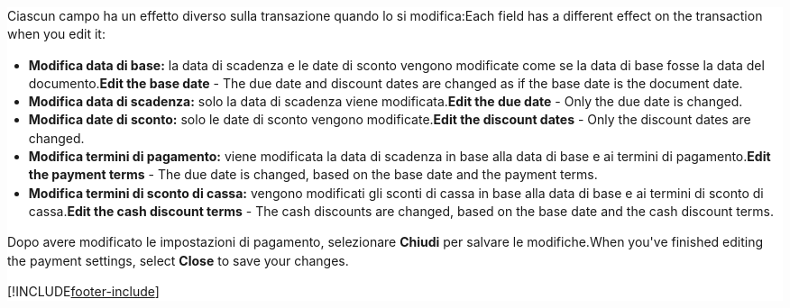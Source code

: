 <span data-ttu-id="6793d-170">Ciascun campo ha un effetto diverso sulla transazione quando lo si modifica:</span><span class="sxs-lookup"><span data-stu-id="6793d-170">Each field has a different effect on the transaction when you edit it:</span></span>

- <span data-ttu-id="6793d-171">**Modifica data di base:** la data di scadenza e le date di sconto vengono modificate come se la data di base fosse la data del documento.</span><span class="sxs-lookup"><span data-stu-id="6793d-171">**Edit the base date** - The due date and discount dates are changed as if the base date is the document date.</span></span>
- <span data-ttu-id="6793d-172">**Modifica data di scadenza:** solo la data di scadenza viene modificata.</span><span class="sxs-lookup"><span data-stu-id="6793d-172">**Edit the due date** - Only the due date is changed.</span></span>
- <span data-ttu-id="6793d-173">**Modifica date di sconto:** solo le date di sconto vengono modificate.</span><span class="sxs-lookup"><span data-stu-id="6793d-173">**Edit the discount dates** - Only the discount dates are changed.</span></span>
- <span data-ttu-id="6793d-174">**Modifica termini di pagamento:** viene modificata la data di scadenza in base alla data di base e ai termini di pagamento.</span><span class="sxs-lookup"><span data-stu-id="6793d-174">**Edit the payment terms** - The due date is changed, based on the base date and the payment terms.</span></span>
- <span data-ttu-id="6793d-175">**Modifica termini di sconto di cassa:** vengono modificati gli sconti di cassa in base alla data di base e ai termini di sconto di cassa.</span><span class="sxs-lookup"><span data-stu-id="6793d-175">**Edit the cash discount terms** - The cash discounts are changed, based on the base date and the cash discount terms.</span></span>

<span data-ttu-id="6793d-176">Dopo avere modificato le impostazioni di pagamento, selezionare **Chiudi** per salvare le modifiche.</span><span class="sxs-lookup"><span data-stu-id="6793d-176">When you've finished editing the payment settings, select **Close** to save your changes.</span></span>


[!INCLUDE[footer-include](../../includes/footer-banner.md)]